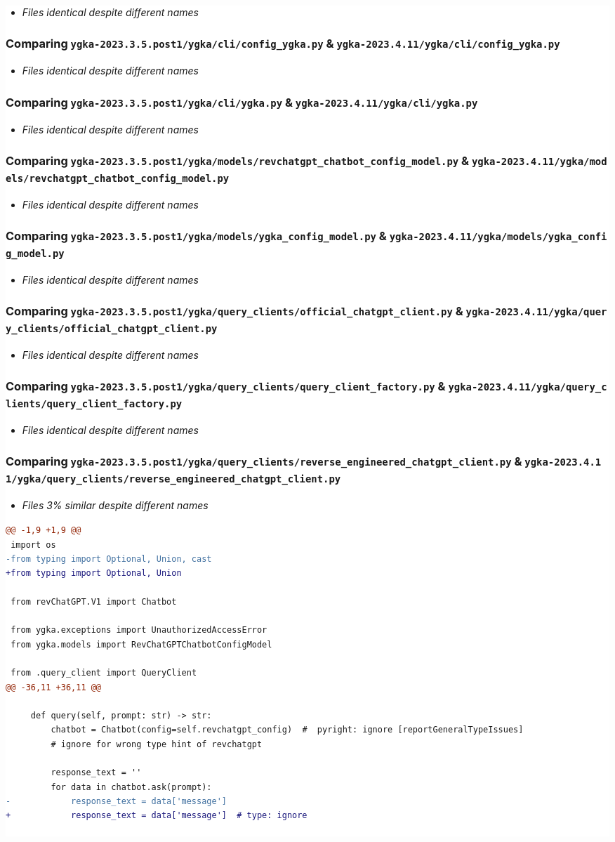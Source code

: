  * *Files identical despite different names*

### Comparing `ygka-2023.3.5.post1/ygka/cli/config_ygka.py` & `ygka-2023.4.11/ygka/cli/config_ygka.py`

 * *Files identical despite different names*

### Comparing `ygka-2023.3.5.post1/ygka/cli/ygka.py` & `ygka-2023.4.11/ygka/cli/ygka.py`

 * *Files identical despite different names*

### Comparing `ygka-2023.3.5.post1/ygka/models/revchatgpt_chatbot_config_model.py` & `ygka-2023.4.11/ygka/models/revchatgpt_chatbot_config_model.py`

 * *Files identical despite different names*

### Comparing `ygka-2023.3.5.post1/ygka/models/ygka_config_model.py` & `ygka-2023.4.11/ygka/models/ygka_config_model.py`

 * *Files identical despite different names*

### Comparing `ygka-2023.3.5.post1/ygka/query_clients/official_chatgpt_client.py` & `ygka-2023.4.11/ygka/query_clients/official_chatgpt_client.py`

 * *Files identical despite different names*

### Comparing `ygka-2023.3.5.post1/ygka/query_clients/query_client_factory.py` & `ygka-2023.4.11/ygka/query_clients/query_client_factory.py`

 * *Files identical despite different names*

### Comparing `ygka-2023.3.5.post1/ygka/query_clients/reverse_engineered_chatgpt_client.py` & `ygka-2023.4.11/ygka/query_clients/reverse_engineered_chatgpt_client.py`

 * *Files 3% similar despite different names*

```diff
@@ -1,9 +1,9 @@
 import os
-from typing import Optional, Union, cast
+from typing import Optional, Union
 
 from revChatGPT.V1 import Chatbot
 
 from ygka.exceptions import UnauthorizedAccessError
 from ygka.models import RevChatGPTChatbotConfigModel
 
 from .query_client import QueryClient
@@ -36,11 +36,11 @@
 
     def query(self, prompt: str) -> str:
         chatbot = Chatbot(config=self.revchatgpt_config)  #  pyright: ignore [reportGeneralTypeIssues]
         # ignore for wrong type hint of revchatgpt
 
         response_text = ''
         for data in chatbot.ask(prompt):
-            response_text = data['message']
+            response_text = data['message']  # type: ignore
 
```